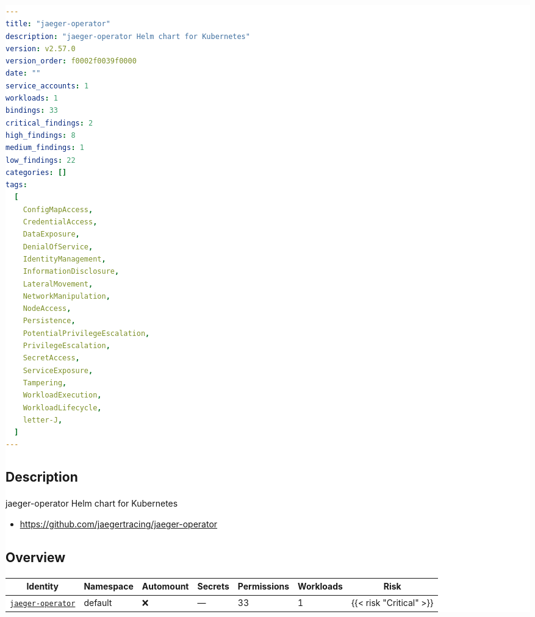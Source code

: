 ```yaml
---
title: "jaeger-operator"
description: "jaeger-operator Helm chart for Kubernetes"
version: v2.57.0
version_order: f0002f0039f0000
date: ""
service_accounts: 1
workloads: 1
bindings: 33
critical_findings: 2
high_findings: 8
medium_findings: 1
low_findings: 22
categories: []
tags:
  [
    ConfigMapAccess,
    CredentialAccess,
    DataExposure,
    DenialOfService,
    IdentityManagement,
    InformationDisclosure,
    LateralMovement,
    NetworkManipulation,
    NodeAccess,
    Persistence,
    PotentialPrivilegeEscalation,
    PrivilegeEscalation,
    SecretAccess,
    ServiceExposure,
    Tampering,
    WorkloadExecution,
    WorkloadLifecycle,
    letter-J,
  ]
---
```


## Description

jaeger-operator Helm chart for Kubernetes

- https://github.com/jaegertracing/jaeger-operator

## Overview

| Identity                                 | Namespace | Automount | Secrets | Permissions | Workloads | Risk                    |
| ---------------------------------------- | --------- | --------- | ------- | ----------- | --------- | ----------------------- |
| [`jaeger-operator`](#sa-jaeger-operator) | default   | ❌        | —       | 33          | 1         | {{< risk "Critical" >}} |
